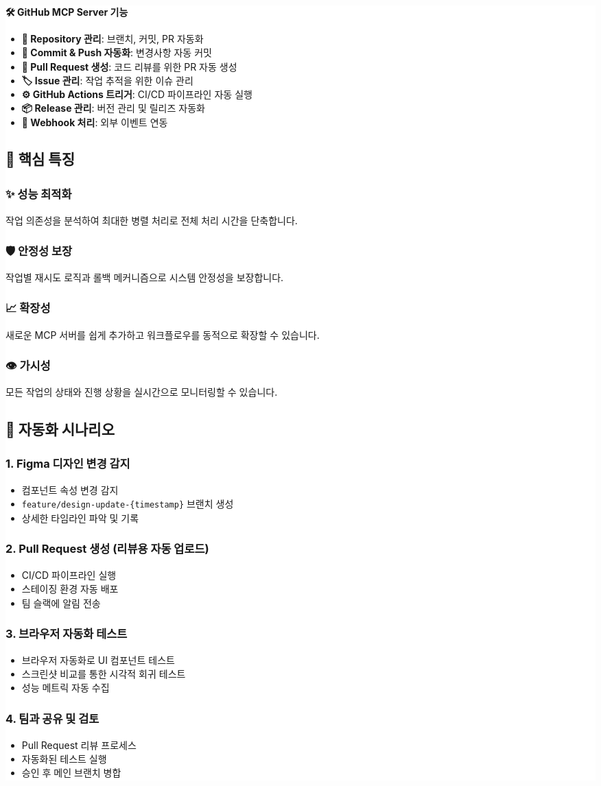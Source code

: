 #### 🛠️ GitHub MCP Server 기능

- **📁 Repository 관리**: 브랜치, 커밋, PR 자동화
- **🔄 Commit & Push 자동화**: 변경사항 자동 커밋
- **📝 Pull Request 생성**: 코드 리뷰를 위한 PR 자동 생성
- **🏷️ Issue 관리**: 작업 추적을 위한 이슈 관리
- **⚙️ GitHub Actions 트리거**: CI/CD 파이프라인 자동 실행
- **📦 Release 관리**: 버전 관리 및 릴리즈 자동화
- **🔗 Webhook 처리**: 외부 이벤트 연동

## 🌟 핵심 특징

### ✨ 성능 최적화

작업 의존성을 분석하여 최대한 병렬 처리로 전체 처리 시간을 단축합니다.

### 🛡️ 안정성 보장

작업별 재시도 로직과 롤백 메커니즘으로 시스템 안정성을 보장합니다.

### 📈 확장성

새로운 MCP 서버를 쉽게 추가하고 워크플로우를 동적으로 확장할 수 있습니다.

### 👁️ 가시성

모든 작업의 상태와 진행 상황을 실시간으로 모니터링할 수 있습니다.

## 🔄 자동화 시나리오

### 1. **Figma 디자인 변경 감지**

- 컴포넌트 속성 변경 감지
- `feature/design-update-{timestamp}` 브랜치 생성
- 상세한 타임라인 파악 및 기록

### 2. **Pull Request 생성** (리뷰용 자동 업로드)

- CI/CD 파이프라인 실행
- 스테이징 환경 자동 배포
- 팀 슬랙에 알림 전송

### 3. **브라우저 자동화 테스트**

- 브라우저 자동화로 UI 컴포넌트 테스트
- 스크린샷 비교를 통한 시각적 회귀 테스트
- 성능 메트릭 자동 수집

### 4. **팀과 공유 및 검토**

- Pull Request 리뷰 프로세스
- 자동화된 테스트 실행
- 승인 후 메인 브랜치 병합
